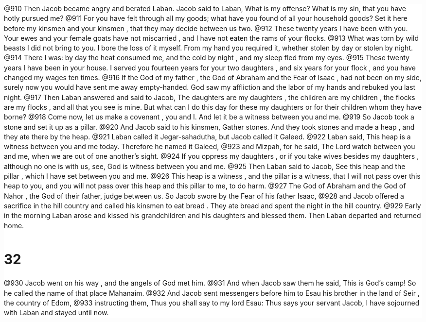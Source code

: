 @910 Then Jacob became angry and berated Laban. Jacob said to Laban, What is my offense? What is my sin, that you have hotly pursued me?
@911 For you have felt through all my goods; what have you found of all your household goods? Set it here before my kinsmen and your kinsmen , that they may decide between us two.
@912 These twenty years I have been with you. Your ewes and your female goats have not miscarried , and I have not eaten the rams of your flocks.
@913 What was torn by wild beasts I did not bring to you. I bore the loss of it myself. From my hand you required it, whether stolen by day or stolen by night.
@914 There I was: by day the heat consumed me, and the cold by night , and my sleep fled from my eyes.
@915 These twenty years I have been in your house. I served you fourteen years for your two daughters , and six years for your flock , and you have changed my wages ten times.
@916 If the God of my father , the God of Abraham and the Fear of Isaac , had not been on my side, surely now you would have sent me away empty-handed. God saw my affliction and the labor of my hands and rebuked you last night.
@917 Then Laban answered and said to Jacob, The daughters are my daughters , the children are my children , the flocks are my flocks , and all that you see is mine. But what can I do this day for these my daughters or for their children whom they have borne?
@918 Come now, let us make a covenant , you and I. And let it be a witness between you and me.
@919 So Jacob took a stone and set it up as a pillar.
@920 And Jacob said to his kinsmen, Gather stones. And they took stones and made a heap , and they ate there by the heap.
@921 Laban called it Jegar-sahadutha, but Jacob called it Galeed.
@922 Laban said, This heap is a witness between you and me today. Therefore he named it Galeed,
@923 and Mizpah, for he said, The Lord watch between you and me, when we are out of one another’s sight.
@924 If you oppress my daughters , or if you take wives besides my daughters , although no one is with us, see, God is witness between you and me.
@925 Then Laban said to Jacob, See this heap and the pillar , which I have set between you and me.
@926 This heap is a witness , and the pillar is a witness, that I will not pass over this heap to you, and you will not pass over this heap and this pillar to me, to do harm.
@927 The God of Abraham and the God of Nahor , the God of their father, judge between us. So Jacob swore by the Fear of his father Isaac,
@928 and Jacob offered a sacrifice in the hill country and called his kinsmen to eat bread . They ate bread and spent the night in the hill country.
@929 Early in the morning Laban arose and kissed his grandchildren and his daughters and blessed them. Then Laban departed and returned home.

# 32
@930 Jacob went on his way , and the angels of God met him.
@931 And when Jacob saw them he said, This is God’s camp! So he called the name of that place Mahanaim.
@932 And Jacob sent messengers before him to Esau his brother in the land of Seir , the country of Edom,
@933 instructing them, Thus you shall say to my lord Esau: Thus says your servant Jacob, I have sojourned with Laban and stayed until now.
